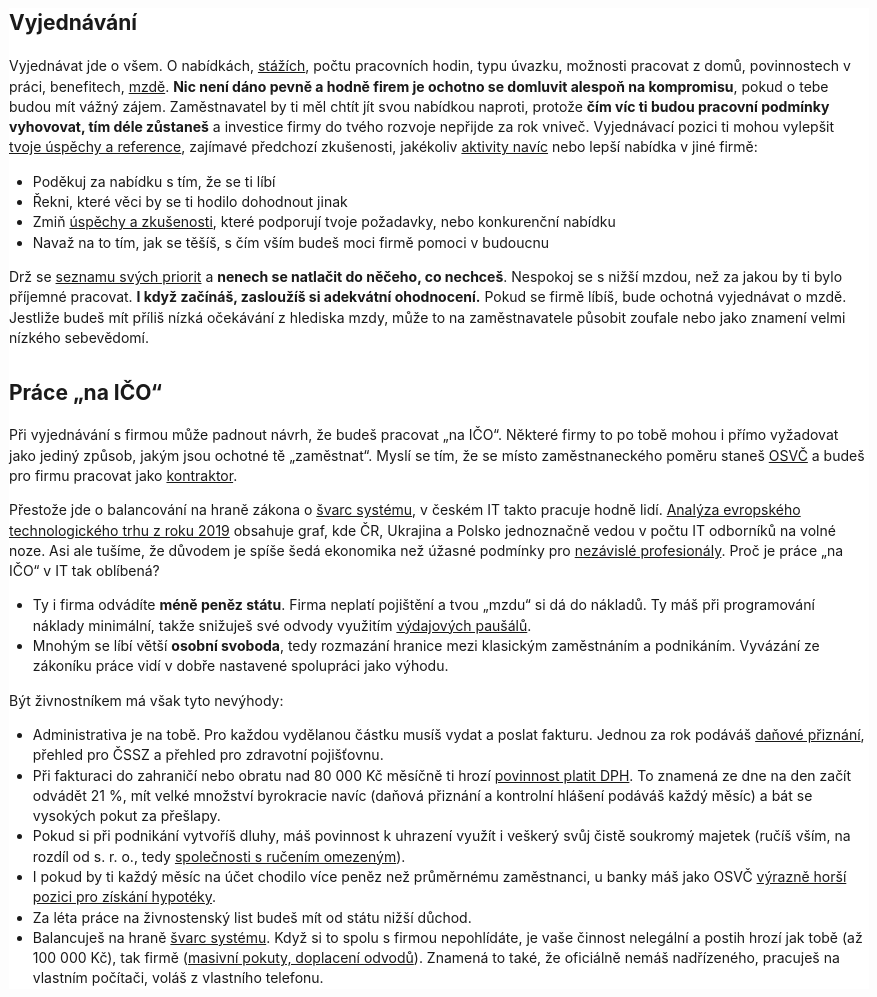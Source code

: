 ## Vyjednávání

Vyjednávat jde o všem. O nabídkách, [stážích](candidate.md#staze), počtu pracovních hodin, typu úvazku, možnosti pracovat z domů, povinnostech v práci, benefitech, [mzdě](candidate.md#kolik-si-vydelam). **Nic není dáno pevně a hodně firem je ochotno se domluvit alespoň na kompromisu**, pokud o tebe budou mít vážný zájem. Zaměstnavatel by ti měl chtít jít svou nabídkou naproti, protože **čím víc ti budou pracovní podmínky vyhovovat, tím déle zůstaneš** a investice firmy do tvého rozvoje nepřijde za rok vniveč. Vyjednávací pozici ti mohou vylepšit [tvoje úspěchy a reference](candidate.md#zapisuj-si-uspechy), zajímavé předchozí zkušenosti, jakékoliv [aktivity navíc](candidate.md#projev-aktivitu-navic) nebo lepší nabídka v jiné firmě:

*   Poděkuj za nabídku s tím, že se ti líbí
*   Řekni, které věci by se ti hodilo dohodnout jinak
*   Zmiň [úspěchy a zkušenosti](candidate.md#zapisuj-si-uspechy), které podporují tvoje požadavky, nebo konkurenční nabídku
*   Navaž na to tím, jak se těšíš, s čím vším budeš moci firmě pomoci v budoucnu

Drž se [seznamu svých priorit](candidate.md#tvoje-pozadavky) a **nenech se natlačit do něčeho, co nechceš**. Nespokoj se s nižší mzdou, než za jakou by ti bylo příjemné pracovat. **I když začínáš, zasloužíš si adekvátní ohodnocení.** Pokud se firmě líbíš, bude ochotná vyjednávat o mzdě. Jestliže budeš mít příliš nízká očekávání z hlediska mzdy, může to na zaměstnavatele působit zoufale nebo jako znamení velmi nízkého sebevědomí.

## Práce „na IČO“

Při vyjednávání s firmou může padnout návrh, že budeš pracovat „na IČO“. Některé firmy to po tobě mohou i přímo vyžadovat jako jediný způsob, jakým jsou ochotné tě „zaměstnat“. Myslí se tím, že se místo zaměstnaneckého poměru staneš [OSVČ](https://cs.wikipedia.org/wiki/Osoba_samostatn%C4%9B_v%C3%BDd%C4%9Ble%C4%8Dn%C4%9B_%C4%8Dinn%C3%A1) a budeš pro firmu pracovat jako [kontraktor](candidate.md#prace-na-volne-noze).

Přestože jde o balancování na hraně zákona o [švarc systému](https://cs.wikipedia.org/wiki/%C5%A0varc_syst%C3%A9m), v českém IT takto pracuje hodně lidí. [Analýza evropského technologického trhu z roku 2019](https://2019.stateofeuropeantech.com/chapter/people/article/strong-talent-base/#chart-372-1627) obsahuje graf, kde ČR, Ukrajina a Polsko jednoznačně vedou v počtu IT odborníků na volné noze. Asi ale tušíme, že důvodem je spíše šedá ekonomika než úžasné podmínky pro [nezávislé profesionály](candidate.md#prace-na-volne-noze). Proč je práce „na IČO“ v IT tak oblíbená?

*   Ty i firma odvádíte **méně peněz státu**. Firma neplatí pojištění a tvou „mzdu“ si dá do nákladů. Ty máš při programování náklady minimální, takže snižuješ své odvody využitím [výdajových paušálů](https://www.jakpodnikat.cz/pausal-danovy-vydajovy-auto.php).
*   Mnohým se líbí větší **osobní svoboda**, tedy rozmazání hranice mezi klasickým zaměstnáním a podnikáním. Vyvázání ze zákoníku práce vidí v dobře nastavené spolupráci jako výhodu.

Být živnostníkem má však tyto nevýhody:

*   Administrativa je na tobě. Pro každou vydělanou částku musíš vydat a poslat fakturu. Jednou za rok podáváš [daňové přiznání](https://cs.wikipedia.org/wiki/Da%C5%88ov%C3%A9_p%C5%99izn%C3%A1n%C3%AD), přehled pro ČSSZ a přehled pro zdravotní pojišťovnu.
*   Při fakturaci do zahraničí nebo obratu nad 80 000 Kč měsíčně ti hrozí [povinnost platit DPH](https://www.jakpodnikat.cz/platce-dph-registrace-povinna.php). To znamená ze dne na den začít odvádět 21 %, mít velké množství byrokracie navíc (daňová přiznání a kontrolní hlášení podáváš každý měsíc) a bát se vysokých pokut za přešlapy.
*   Pokud si při podnikání vytvoříš dluhy, máš povinnost k uhrazení využít i veškerý svůj čistě soukromý majetek (ručíš vším, na rozdíl od s. r. o., tedy [společnosti s ručením omezeným](https://cs.wikipedia.org/wiki/Spole%C4%8Dnost_s_ru%C4%8Den%C3%ADm_omezen%C3%BDm)).
*   I pokud by ti každý měsíc na účet chodilo více peněz než průměrnému zaměstnanci, u banky máš jako OSVČ [výrazně horší pozici pro získání hypotéky](https://www.chytryhonza.cz/hypoteka-pro-osvc-jak-u-banky-s-zadosti-uspet).
*   Za léta práce na živnostenský list budeš mít od státu nižší důchod.
*   Balancuješ na hraně [švarc systému](https://cs.wikipedia.org/wiki/%C5%A0varc_syst%C3%A9m). Když si to spolu s firmou nepohlídáte, je vaše činnost nelegální a postih hrozí jak tobě (až 100 000 Kč), tak firmě ([masivní pokuty, doplacení odvodů](https://www.podnikatel.cz/specialy/svarcsystem/sankce-a-kontroly/)). Znamená to také, že oficiálně nemáš nadřízeného, pracuješ na vlastním počítači, voláš z vlastního telefonu.